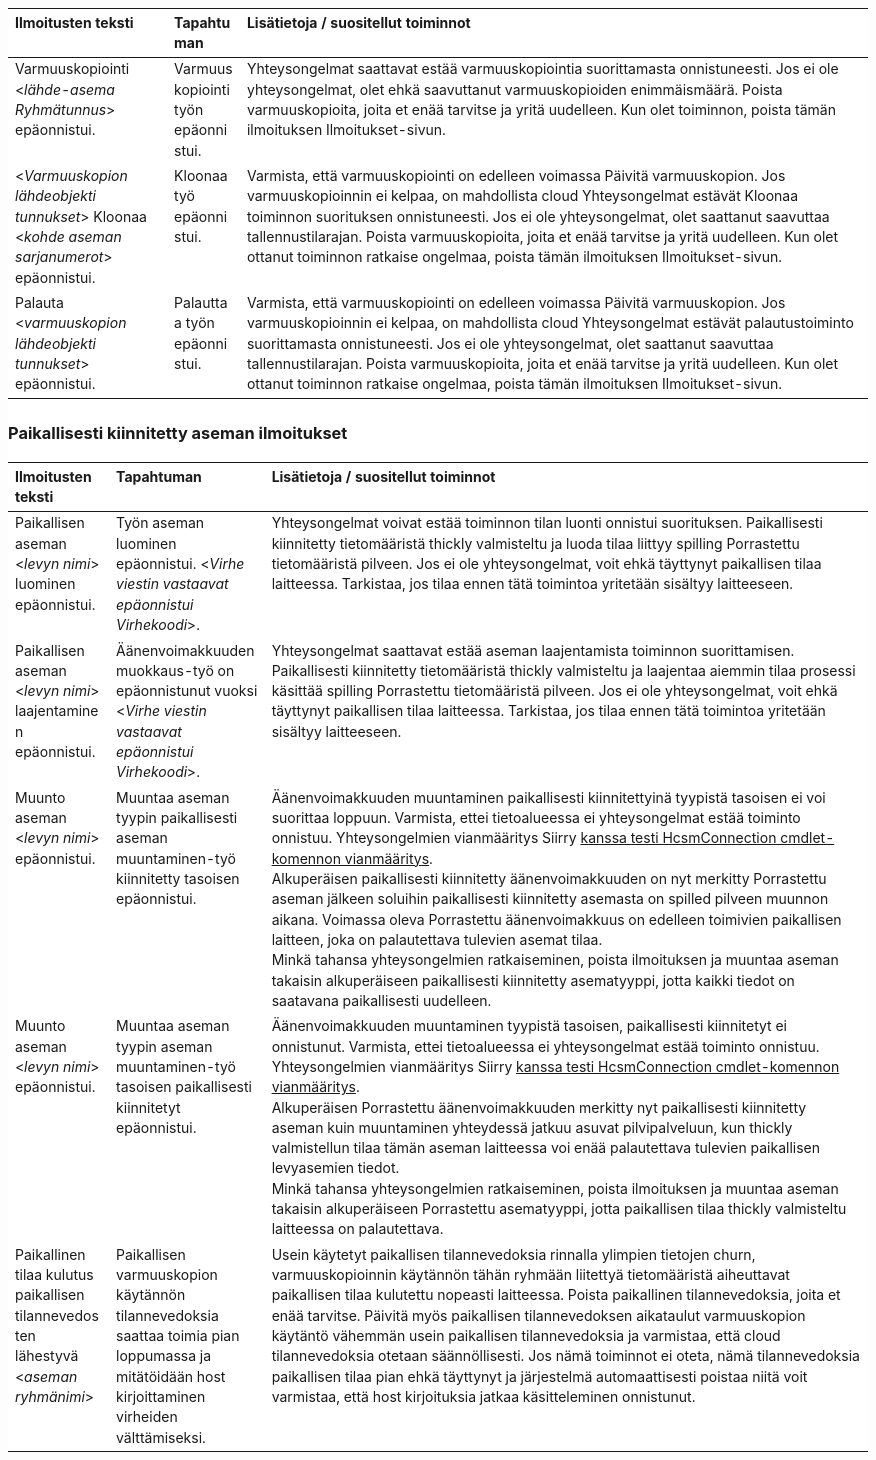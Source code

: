 |Ilmoitusten teksti|Tapahtuman|Lisätietoja / suositellut toiminnot|
|:---|:---|:---|
|Varmuuskopiointi <*lähde-asema Ryhmätunnus*> epäonnistui.|Varmuuskopiointityön epäonnistui.|Yhteysongelmat saattavat estää varmuuskopiointia suorittamasta onnistuneesti. Jos ei ole yhteysongelmat, olet ehkä saavuttanut varmuuskopioiden enimmäismäärä. Poista varmuuskopioita, joita et enää tarvitse ja yritä uudelleen. Kun olet toiminnon, poista tämän ilmoituksen Ilmoitukset-sivun.|
|<*Varmuuskopion lähdeobjekti tunnukset*> Kloonaa <*kohde aseman sarjanumerot*> epäonnistui.|Kloonaa työ epäonnistui.|Varmista, että varmuuskopiointi on edelleen voimassa Päivitä varmuuskopion. Jos varmuuskopioinnin ei kelpaa, on mahdollista cloud Yhteysongelmat estävät Kloonaa toiminnon suorituksen onnistuneesti. Jos ei ole yhteysongelmat, olet saattanut saavuttaa tallennustilarajan. Poista varmuuskopioita, joita et enää tarvitse ja yritä uudelleen. Kun olet ottanut toiminnon ratkaise ongelmaa, poista tämän ilmoituksen Ilmoitukset-sivun.|
|Palauta <*varmuuskopion lähdeobjekti tunnukset*> epäonnistui.|Palauttaa työn epäonnistui.|Varmista, että varmuuskopiointi on edelleen voimassa Päivitä varmuuskopion. Jos varmuuskopioinnin ei kelpaa, on mahdollista cloud Yhteysongelmat estävät palautustoiminto suorittamasta onnistuneesti. Jos ei ole yhteysongelmat, olet saattanut saavuttaa tallennustilarajan. Poista varmuuskopioita, joita et enää tarvitse ja yritä uudelleen. Kun olet ottanut toiminnon ratkaise ongelmaa, poista tämän ilmoituksen Ilmoitukset-sivun.|

### <a name="locally-pinned-volume-alerts"></a>Paikallisesti kiinnitetty aseman ilmoitukset

|Ilmoitusten teksti|Tapahtuman|Lisätietoja / suositellut toiminnot|
|:---|:---|:---|
|Paikallisen aseman <*levyn nimi*> luominen epäonnistui.| Työn aseman luominen epäonnistui. <*Virhe viestin vastaavat epäonnistui Virhekoodi*>.|Yhteysongelmat voivat estää toiminnon tilan luonti onnistui suorituksen. Paikallisesti kiinnitetty tietomääristä thickly valmisteltu ja luoda tilaa liittyy spilling Porrastettu tietomääristä pilveen. Jos ei ole yhteysongelmat, voit ehkä täyttynyt paikallisen tilaa laitteessa. Tarkistaa, jos tilaa ennen tätä toimintoa yritetään sisältyy laitteeseen.|
|Paikallisen aseman <*levyn nimi*> laajentaminen epäonnistui.|Äänenvoimakkuuden muokkaus-työ on epäonnistunut vuoksi <*Virhe viestin vastaavat epäonnistui Virhekoodi*>.|Yhteysongelmat saattavat estää aseman laajentamista toiminnon suorittamisen. Paikallisesti kiinnitetty tietomääristä thickly valmisteltu ja laajentaa aiemmin tilaa prosessi käsittää spilling Porrastettu tietomääristä pilveen. Jos ei ole yhteysongelmat, voit ehkä täyttynyt paikallisen tilaa laitteessa. Tarkistaa, jos tilaa ennen tätä toimintoa yritetään sisältyy laitteeseen.|
|Muunto aseman <*levyn nimi*> epäonnistui.|Muuntaa aseman tyypin paikallisesti aseman muuntaminen-työ kiinnitetty tasoisen epäonnistui.|Äänenvoimakkuuden muuntaminen paikallisesti kiinnitettyinä tyypistä tasoisen ei voi suorittaa loppuun. Varmista, ettei tietoalueessa ei yhteysongelmat estää toiminto onnistuu. Yhteysongelmien vianmääritys Siirry [kanssa testi HcsmConnection cmdlet-komennon vianmääritys](storsimple-troubleshoot-deployment.md#troubleshoot-with-the-test-hcsmconnection-cmdlet).<br>Alkuperäisen paikallisesti kiinnitetty äänenvoimakkuuden on nyt merkitty Porrastettu aseman jälkeen soluihin paikallisesti kiinnitetty asemasta on spilled pilveen muunnon aikana. Voimassa oleva Porrastettu äänenvoimakkuus on edelleen toimivien paikallisen laitteen, joka on palautettava tulevien asemat tilaa.<br>Minkä tahansa yhteysongelmien ratkaiseminen, poista ilmoituksen ja muuntaa aseman takaisin alkuperäiseen paikallisesti kiinnitetty asematyyppi, jotta kaikki tiedot on saatavana paikallisesti uudelleen.|
|Muunto aseman <*levyn nimi*> epäonnistui.|Muuntaa aseman tyypin aseman muuntaminen-työ tasoisen paikallisesti kiinnitetyt epäonnistui.|Äänenvoimakkuuden muuntaminen tyypistä tasoisen, paikallisesti kiinnitetyt ei onnistunut. Varmista, ettei tietoalueessa ei yhteysongelmat estää toiminto onnistuu. Yhteysongelmien vianmääritys Siirry [kanssa testi HcsmConnection cmdlet-komennon vianmääritys](storsimple-troubleshoot-deployment.md#troubleshoot-with-the-test-hcsmconnection-cmdlet).<br>Alkuperäisen Porrastettu äänenvoimakkuuden merkitty nyt paikallisesti kiinnitetty aseman kuin muuntaminen yhteydessä jatkuu asuvat pilvipalveluun, kun thickly valmistellun tilaa tämän aseman laitteessa voi enää palautettava tulevien paikallisen levyasemien tiedot.<br>Minkä tahansa yhteysongelmien ratkaiseminen, poista ilmoituksen ja muuntaa aseman takaisin alkuperäiseen Porrastettu asematyyppi, jotta paikallisen tilaa thickly valmisteltu laitteessa on palautettava.|
|Paikallinen tilaa kulutus paikallisen tilannevedosten lähestyvä <*aseman ryhmänimi*>|Paikallisen varmuuskopion käytännön tilannevedoksia saattaa toimia pian loppumassa ja mitätöidään host kirjoittaminen virheiden välttämiseksi.|Usein käytetyt paikallisen tilannevedoksia rinnalla ylimpien tietojen churn, varmuuskopioinnin käytännön tähän ryhmään liitettyä tietomääristä aiheuttavat paikallisen tilaa kulutettu nopeasti laitteessa. Poista paikallinen tilannevedoksia, joita et enää tarvitse. Päivitä myös paikallisen tilannevedoksen aikataulut varmuuskopion käytäntö vähemmän usein paikallisen tilannevedoksia ja varmistaa, että cloud tilannevedoksia otetaan säännöllisesti. Jos nämä toiminnot ei oteta, nämä tilannevedoksia paikallisen tilaa pian ehkä täyttynyt ja järjestelmä automaattisesti poistaa niitä voit varmistaa, että host kirjoituksia jatkaa käsitteleminen onnistunut.|